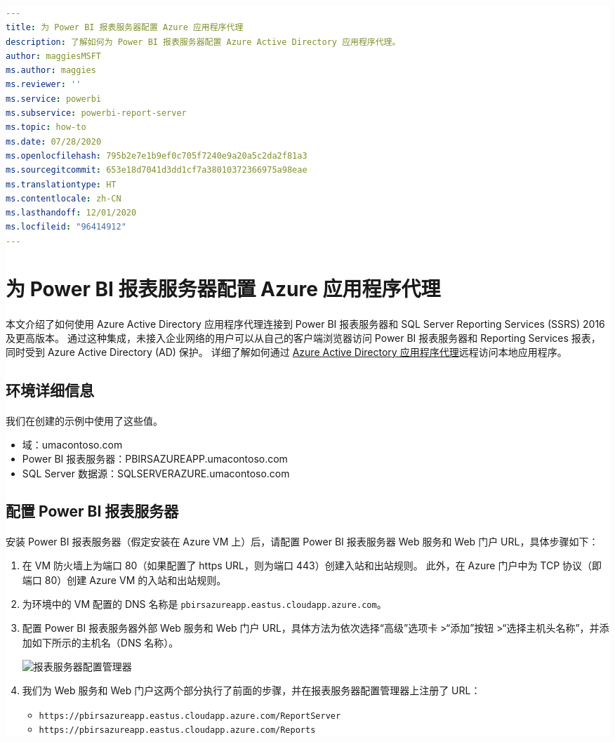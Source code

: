 ```yaml
---
title: 为 Power BI 报表服务器配置 Azure 应用程序代理
description: 了解如何为 Power BI 报表服务器配置 Azure Active Directory 应用程序代理。
author: maggiesMSFT
ms.author: maggies
ms.reviewer: ''
ms.service: powerbi
ms.subservice: powerbi-report-server
ms.topic: how-to
ms.date: 07/28/2020
ms.openlocfilehash: 795b2e7e1b9ef0c705f7240e9a20a5c2da2f81a3
ms.sourcegitcommit: 653e18d7041d3dd1cf7a38010372366975a98eae
ms.translationtype: HT
ms.contentlocale: zh-CN
ms.lasthandoff: 12/01/2020
ms.locfileid: "96414912"
---
```

# <a name="configure-power-bi-report-server-with-azure-application-proxy"></a>为 Power BI 报表服务器配置 Azure 应用程序代理

本文介绍了如何使用 Azure Active Directory 应用程序代理连接到 Power BI 报表服务器和 SQL Server Reporting Services (SSRS) 2016 及更高版本。 通过这种集成，未接入企业网络的用户可以从自己的客户端浏览器访问 Power BI 报表服务器和 Reporting Services 报表，同时受到 Azure Active Directory (AD) 保护。 详细了解如何通过 [Azure Active Directory 应用程序代理](/azure/active-directory/manage-apps/application-proxy)远程访问本地应用程序。

## <a name="environment-details"></a>环境详细信息

我们在创建的示例中使用了这些值。 

- 域：umacontoso.com
- Power BI 报表服务器：PBIRSAZUREAPP.umacontoso.com
- SQL Server 数据源：SQLSERVERAZURE.umacontoso.com

## <a name="configure-power-bi-report-server"></a>配置 Power BI 报表服务器

安装 Power BI 报表服务器（假定安装在 Azure VM 上）后，请配置 Power BI 报表服务器 Web 服务和 Web 门户 URL，具体步骤如下：

1. 在 VM 防火墙上为端口 80（如果配置了 https URL，则为端口 443）创建入站和出站规则。 此外，在 Azure 门户中为 TCP 协议（即端口 80）创建 Azure VM 的入站和出站规则。
2. 为环境中的 VM 配置的 DNS 名称是 `pbirsazureapp.eastus.cloudapp.azure.com`。
3. 配置 Power BI 报表服务器外部 Web 服务和 Web 门户 URL，具体方法为依次选择“高级”选项卡 >“添加”按钮 >“选择主机头名称”，并添加如下所示的主机名（DNS 名称）。

    ![报表服务器配置管理器](media/azure-application-proxy/report-server-configuration-manager.png)

1. 我们为 Web 服务和 Web 门户这两个部分执行了前面的步骤，并在报表服务器配置管理器上注册了 URL：

    - `https://pbirsazureapp.eastus.cloudapp.azure.com/ReportServer`
    - `https://pbirsazureapp.eastus.cloudapp.azure.com/Reports`
